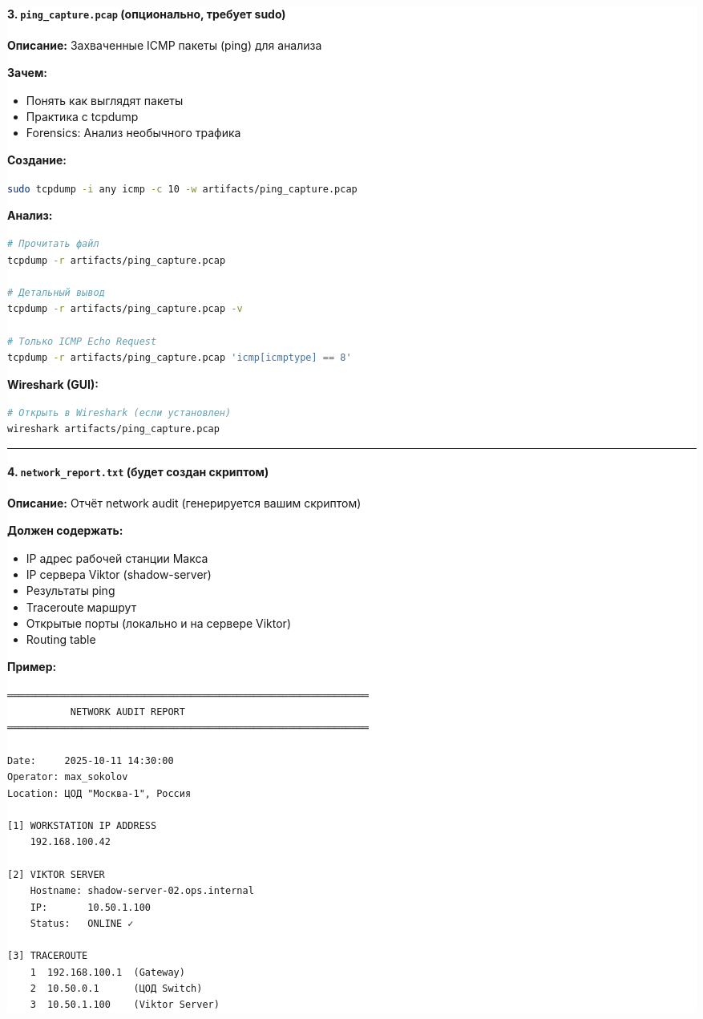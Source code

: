 
#### 3. `ping_capture.pcap` (опционально, требует sudo)
**Описание:** Захваченные ICMP пакеты (ping) для анализа

**Зачем:**
- Понять как выглядят пакеты
- Практика с tcpdump
- Forensics: Анализ необычного трафика

**Создание:**
```bash
sudo tcpdump -i any icmp -c 10 -w artifacts/ping_capture.pcap
```

**Анализ:**
```bash
# Прочитать файл
tcpdump -r artifacts/ping_capture.pcap

# Детальный вывод
tcpdump -r artifacts/ping_capture.pcap -v

# Только ICMP Echo Request
tcpdump -r artifacts/ping_capture.pcap 'icmp[icmptype] == 8'
```

**Wireshark (GUI):**
```bash
# Открыть в Wireshark (если установлен)
wireshark artifacts/ping_capture.pcap
```

---

#### 4. `network_report.txt` (будет создан скриптом)
**Описание:** Отчёт network audit (генерируется вашим скриптом)

**Должен содержать:**
- IP адрес рабочей станции Макса
- IP сервера Viktor (shadow-server)
- Результаты ping
- Traceroute маршрут
- Открытые порты (локально и на сервере Viktor)
- Routing table

**Пример:**
```
═══════════════════════════════════════════════════════════════
           NETWORK AUDIT REPORT
═══════════════════════════════════════════════════════════════

Date:     2025-10-11 14:30:00
Operator: max_sokolov
Location: ЦОД "Москва-1", Россия

[1] WORKSTATION IP ADDRESS
    192.168.100.42

[2] VIKTOR SERVER
    Hostname: shadow-server-02.ops.internal
    IP:       10.50.1.100
    Status:   ONLINE ✓

[3] TRACEROUTE
    1  192.168.100.1  (Gateway)
    2  10.50.0.1      (ЦОД Switch)
    3  10.50.1.100    (Viktor Server)

```